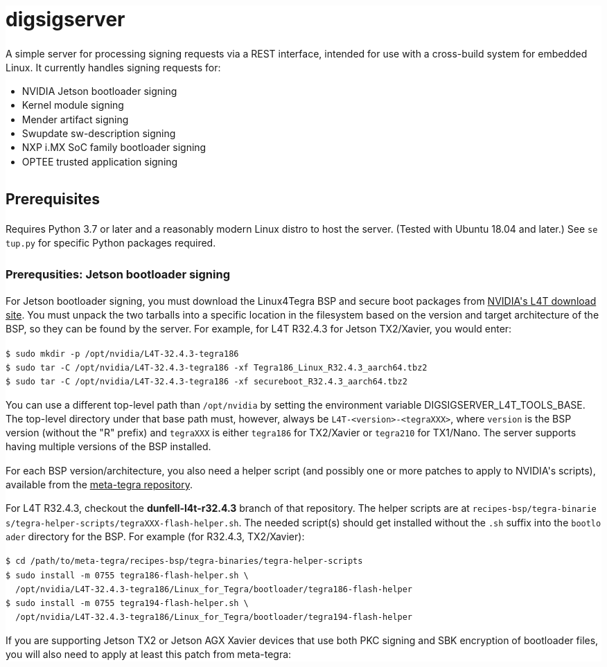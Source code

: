 # digsigserver
A simple server for processing signing requests via a REST interface, intended for
use with a cross-build system for embedded Linux. It currently handles signing
requests for:
* NVIDIA Jetson bootloader signing
* Kernel module signing
* Mender artifact signing
* Swupdate sw-description signing
* NXP i.MX SoC family bootloader signing
* OPTEE trusted application signing

## Prerequisites
Requires Python 3.7 or later and a reasonably modern Linux distro to host
the server.  (Tested with Ubuntu 18.04 and later.)  See `setup.py` for
specific Python packages required. 

### Prerequsities: Jetson bootloader signing
For Jetson bootloader signing, you must download the Linux4Tegra BSP and
secure boot packages from [NVIDIA's L4T download site](https://developer.nvidia.com/embedded/linux-tegra).
You must unpack the two tarballs into a specific location in the filesystem
based on the version and target architecture of the BSP, so they can be found
by the server.  For example, for L4T R32.4.3 for Jetson TX2/Xavier, you would enter:

    $ sudo mkdir -p /opt/nvidia/L4T-32.4.3-tegra186
    $ sudo tar -C /opt/nvidia/L4T-32.4.3-tegra186 -xf Tegra186_Linux_R32.4.3_aarch64.tbz2
    $ sudo tar -C /opt/nvidia/L4T-32.4.3-tegra186 -xf secureboot_R32.4.3_aarch64.tbz2

You can use a different top-level path than `/opt/nvidia` by setting the environment
variable DIGSIGSERVER_L4T_TOOLS_BASE. The top-level directory under that base path
must, however, always be `L4T-<version>-<tegraXXX>`, where `version` is the BSP
version (without the "R" prefix) and `tegraXXX` is either `tegra186` for TX2/Xavier or
`tegra210` for TX1/Nano. The server supports having multiple versions of the BSP
installed.

For each BSP version/architecture, you also need a helper script (and possibly one or more
patches to apply to NVIDIA's scripts), available from the
[meta-tegra repository](https://github.com/madisongh/meta-tegra).

For L4T R32.4.3, checkout the **dunfell-l4t-r32.4.3** branch of that repository. The helper scripts
are at `recipes-bsp/tegra-binaries/tegra-helper-scripts/tegraXXX-flash-helper.sh`. The
needed script(s) should get installed without the `.sh` suffix into the `bootloader`
directory for the BSP.  For example (for R32.4.3, TX2/Xavier):

    $ cd /path/to/meta-tegra/recipes-bsp/tegra-binaries/tegra-helper-scripts
    $ sudo install -m 0755 tegra186-flash-helper.sh \
      /opt/nvidia/L4T-32.4.3-tegra186/Linux_for_Tegra/bootloader/tegra186-flash-helper
    $ sudo install -m 0755 tegra194-flash-helper.sh \
      /opt/nvidia/L4T-32.4.3-tegra186/Linux_for_Tegra/bootloader/tegra194-flash-helper

If you are supporting Jetson TX2 or Jetson AGX Xavier devices that use both PKC
signing and SBK encryption of bootloader files, you will also need to apply at
least this patch from meta-tegra:
